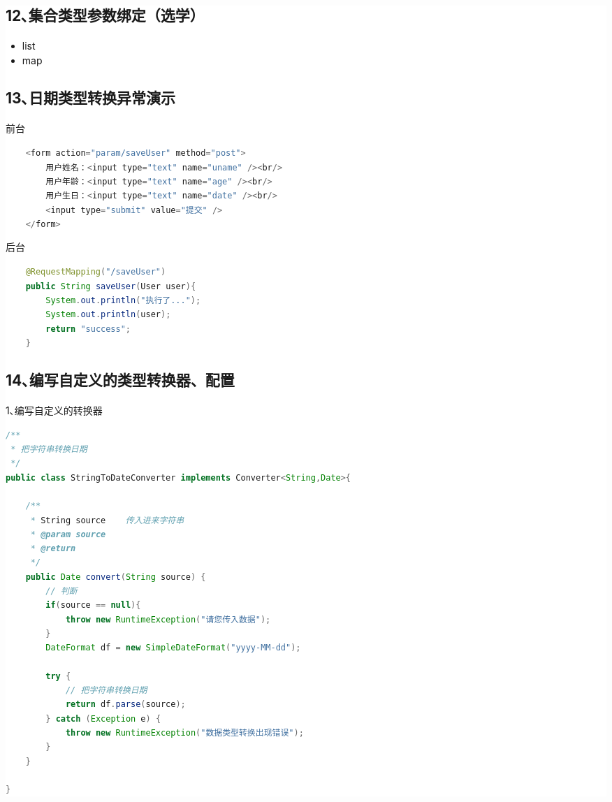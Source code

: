 

## 12､集合类型参数绑定（选学）

* list
* map



## 13､日期类型转换异常演示

前台  

```java
    <form action="param/saveUser" method="post">
        用户姓名：<input type="text" name="uname" /><br/>
        用户年龄：<input type="text" name="age" /><br/>
        用户生日：<input type="text" name="date" /><br/>
        <input type="submit" value="提交" />
    </form>
```

后台

```java
    @RequestMapping("/saveUser")
    public String saveUser(User user){
        System.out.println("执行了...");
        System.out.println(user);
        return "success";
    }
```





## 14､编写自定义的类型转换器、配置



1､编写自定义的转换器

```java
/**
 * 把字符串转换日期
 */
public class StringToDateConverter implements Converter<String,Date>{

    /**
     * String source    传入进来字符串
     * @param source
     * @return
     */
    public Date convert(String source) {
        // 判断
        if(source == null){
            throw new RuntimeException("请您传入数据");
        }
        DateFormat df = new SimpleDateFormat("yyyy-MM-dd");

        try {
            // 把字符串转换日期
            return df.parse(source);
        } catch (Exception e) {
            throw new RuntimeException("数据类型转换出现错误");
        }
    }

}
```